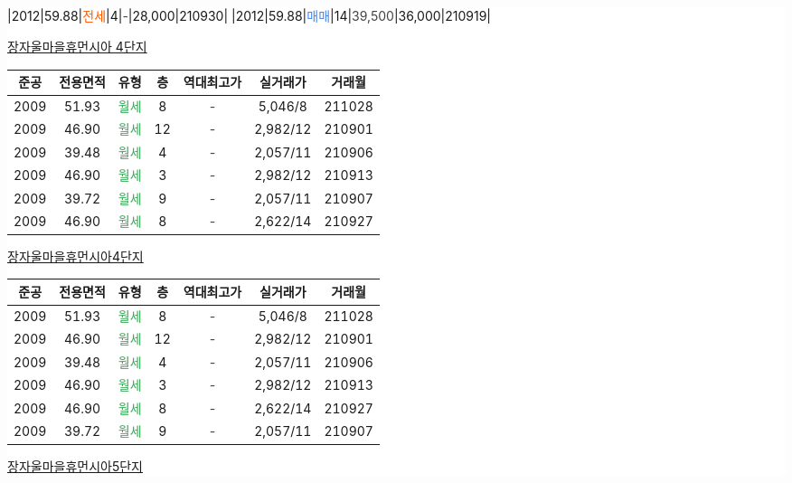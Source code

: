 |2012|59.88|<span style="color:#ff5a00">전세</span>|4|<span style="color:#444444">-</span>|28,000|210930|
|2012|59.88|<span style="color:#4285f3">매매</span>|14|<span style="color:#444444">39,500</span>|36,000|210919|


<script async src="//pagead2.googlesyndication.com/pagead/js/adsbygoogle.js"></script>

<ins class="adsbygoogle"
     style="display:block"
     data-ad-client="ca-pub-2446590836940007"
     data-ad-slot="1659523306"
     data-ad-format="auto"
     data-full-width-responsive="true"></ins>
<script>
(adsbygoogle = window.adsbygoogle || []).push({});
</script>


[장자울마을휴먼시아 4단지](https://search.naver.com/search.naver?query=%EA%B4%91%EC%A3%BC%EA%B4%91%EC%97%AD%EC%8B%9C+%EA%B4%91%EC%82%B0%EA%B5%AC+%ED%9D%91%EC%84%9D%EB%8F%99+%EC%9E%A5%EC%9E%90%EC%9A%B8%EB%A7%88%EC%9D%84%ED%9C%B4%EB%A8%BC%EC%8B%9C%EC%95%84+4%EB%8B%A8%EC%A7%80)

|준공|전용면적|유형|층|역대최고가|실거래가|거래월|
|:---:|:---:|:---:|:---:|:---:|:---:|:---:|
|2009|51.93|<span style="color:#34a853">월세</span>|8|<span style="color:#444444">-</span>|5,046/8|211028|
|2009|46.90|<span style="color:#34a853">월세</span>|12|<span style="color:#444444">-</span>|2,982/12|210901|
|2009|39.48|<span style="color:#34a853">월세</span>|4|<span style="color:#444444">-</span>|2,057/11|210906|
|2009|46.90|<span style="color:#34a853">월세</span>|3|<span style="color:#444444">-</span>|2,982/12|210913|
|2009|39.72|<span style="color:#34a853">월세</span>|9|<span style="color:#444444">-</span>|2,057/11|210907|
|2009|46.90|<span style="color:#34a853">월세</span>|8|<span style="color:#444444">-</span>|2,622/14|210927|

[장자울마을휴먼시아4단지](https://search.naver.com/search.naver?query=%EA%B4%91%EC%A3%BC%EA%B4%91%EC%97%AD%EC%8B%9C+%EA%B4%91%EC%82%B0%EA%B5%AC+%ED%9D%91%EC%84%9D%EB%8F%99+%EC%9E%A5%EC%9E%90%EC%9A%B8%EB%A7%88%EC%9D%84%ED%9C%B4%EB%A8%BC%EC%8B%9C%EC%95%844%EB%8B%A8%EC%A7%80)

|준공|전용면적|유형|층|역대최고가|실거래가|거래월|
|:---:|:---:|:---:|:---:|:---:|:---:|:---:|
|2009|51.93|<span style="color:#34a853">월세</span>|8|<span style="color:#444444">-</span>|5,046/8|211028|
|2009|46.90|<span style="color:#34a853">월세</span>|12|<span style="color:#444444">-</span>|2,982/12|210901|
|2009|39.48|<span style="color:#34a853">월세</span>|4|<span style="color:#444444">-</span>|2,057/11|210906|
|2009|46.90|<span style="color:#34a853">월세</span>|3|<span style="color:#444444">-</span>|2,982/12|210913|
|2009|46.90|<span style="color:#34a853">월세</span>|8|<span style="color:#444444">-</span>|2,622/14|210927|
|2009|39.72|<span style="color:#34a853">월세</span>|9|<span style="color:#444444">-</span>|2,057/11|210907|

[장자울마을휴먼시아5단지](https://search.naver.com/search.naver?query=%EA%B4%91%EC%A3%BC%EA%B4%91%EC%97%AD%EC%8B%9C+%EA%B4%91%EC%82%B0%EA%B5%AC+%ED%9D%91%EC%84%9D%EB%8F%99+%EC%9E%A5%EC%9E%90%EC%9A%B8%EB%A7%88%EC%9D%84%ED%9C%B4%EB%A8%BC%EC%8B%9C%EC%95%845%EB%8B%A8%EC%A7%80)
